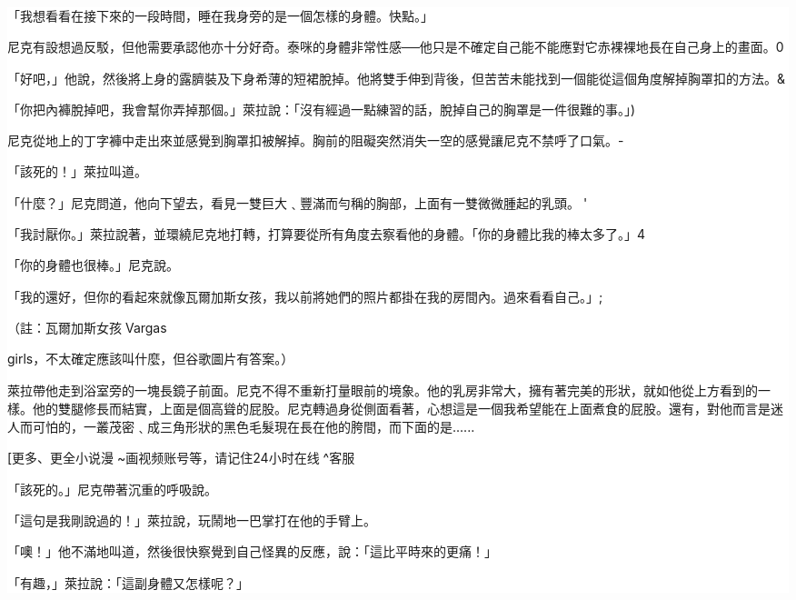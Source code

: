 「我想看看在接下來的一段時間，睡在我身旁的是一個怎樣的身體。快點。」





尼克有設想過反駁，但他需要承認他亦十分好奇。泰咪的身體非常性感──他只是不確定自己能不能應對它赤裸裸地長在自己身上的畫面。0



「好吧，」他說，然後將上身的露臍裝及下身希薄的短裙脫掉。他將雙手伸到背後，但苦苦未能找到一個能從這個角度解掉胸罩扣的方法。&



「你把內褲脫掉吧，我會幫你弄掉那個。」萊拉說：「沒有經過一點練習的話，脫掉自己的胸罩是一件很難的事。」)



尼克從地上的丁字褲中走出來並感覺到胸罩扣被解掉。胸前的阻礙突然消失一空的感覺讓尼克不禁呼了口氣。-



「該死的！」萊拉叫道。



「什麼？」尼克問道，他向下望去，看見一雙巨大﹑豐滿而勻稱的胸部，上面有一雙微微腫起的乳頭。 '





「我討厭你。」萊拉說著，並環繞尼克地打轉，打算要從所有角度去察看他的身體。「你的身體比我的棒太多了。」4





「你的身體也很棒。」尼克說。



「我的還好，但你的看起來就像瓦爾加斯女孩，我以前將她們的照片都掛在我的房間內。過來看看自己。」;



（註：瓦爾加斯女孩 Vargas

girls，不太確定應該叫什麼，但谷歌圖片有答案。）



萊拉帶他走到浴室旁的一塊長鏡子前面。尼克不得不重新打量眼前的境象。他的乳房非常大，擁有著完美的形狀，就如他從上方看到的一樣。他的雙腿修長而結實，上面是個高聳的屁股。尼克轉過身從側面看著，心想這是一個我希望能在上面煮食的屁股。還有，對他而言是迷人而可怕的，一叢茂密﹑成三角形狀的黑色毛髮現在長在他的胯間，而下面的是......



 [更多、更全小说漫 ~画视频账号等，请记住24小时在线 ^客服



「該死的。」尼克帶著沉重的呼吸說。



「這句是我剛說過的！」萊拉說，玩鬧地一巴掌打在他的手臂上。



「噢！」他不滿地叫道，然後很快察覺到自己怪異的反應，說：「這比平時來的更痛！」



「有趣，」萊拉說：「這副身體又怎樣呢？」


